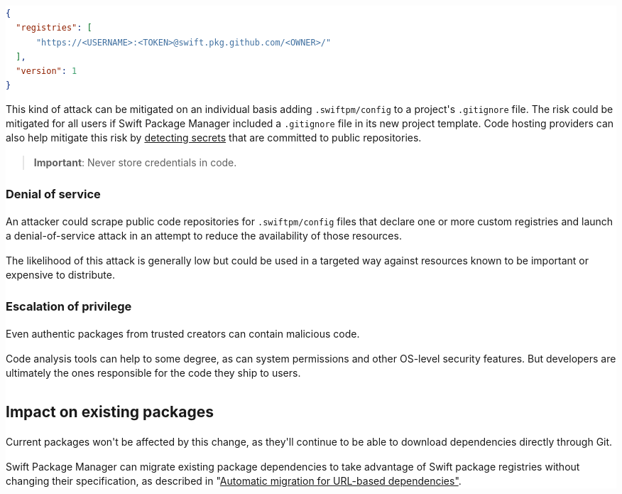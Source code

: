 ```json
{
  "registries": [
      "https://<USERNAME>:<TOKEN>@swift.pkg.github.com/<OWNER>/"
  ],
  "version": 1
}

```

This kind of attack can be mitigated on an individual basis
adding `.swiftpm/config` to a project's `.gitignore` file.
The risk could be mitigated for all users
if Swift Package Manager included a `.gitignore` file
in its new project template.
Code hosting providers can also help mitigate this risk
by [detecting secrets][secret scanning]
that are committed to public repositories.

> **Important**:
> Never store credentials in code.

### Denial of service

An attacker could scrape public code repositories
for `.swiftpm/config` files that declare one or more custom registries
and launch a denial-of-service attack
in an attempt to reduce the availability of those resources.

The likelihood of this attack is generally low
but could be used in a targeted way
against resources known to be important or expensive to distribute.

### Escalation of privilege

Even authentic packages from trusted creators can contain malicious code.

Code analysis tools can help to some degree,
as can system permissions and other OS-level security features.
But developers are ultimately the ones responsible
for the code they ship to users.

## Impact on existing packages

Current packages won't be affected by this change,
as they'll continue to be able to download dependencies directly through Git.

Swift Package Manager can migrate existing package dependencies
to take advantage of Swift package registries
without changing their specification,
as described in
"[Automatic migration for URL-based dependencies"](#automatic-migration-for-url-based-dependencies).


[BCP 13]: https://tools.ietf.org/html/rfc6838 "Media Type Specifications and Registration Procedures"
[RFC 2119]: https://tools.ietf.org/html/rfc2119 "Key words for use in RFCs to Indicate Requirement Levels"
[RFC 3230]: https://tools.ietf.org/html/rfc5843 "Instance Digests in HTTP"
[RFC 3492]: https://tools.ietf.org/html/rfc3492 "Punycode: A Bootstring encoding of Unicode for Internationalized Domain Names in Applications (IDNA)"
[RFC 3986]: https://tools.ietf.org/html/rfc3986 "Uniform Resource Identifier (URI): Generic Syntax"
[RFC 3987]: https://tools.ietf.org/html/rfc3987 "Internationalized Resource Identifiers (IRIs)"
[RFC 5234]: https://tools.ietf.org/html/rfc5234 "Augmented BNF for Syntax Specifications: ABNF"
[RFC 5843]: https://tools.ietf.org/html/rfc5843 "Additional Hash Algorithms for HTTP Instance Digests"
[RFC 6249]: https://tools.ietf.org/html/rfc6249 "Metalink/HTTP: Mirrors and Hashes"
[RFC 6570]: https://tools.ietf.org/html/rfc6570 "URI Template"
[RFC 6749]: https://tools.ietf.org/html/rfc6749 "The OAuth 2.0 Authorization Framework"
[RFC 7230]: https://tools.ietf.org/html/rfc7230 "Hypertext Transfer Protocol (HTTP/1.1): Message Syntax and Routing"
[RFC 7231]: https://tools.ietf.org/html/rfc7231 "Hypertext Transfer Protocol (HTTP/1.1): Semantics and Content"
[RFC 7233]: https://tools.ietf.org/html/rfc7233 "Hypertext Transfer Protocol (HTTP/1.1): Range Requests"
[RFC 7234]: https://tools.ietf.org/html/rfc7234 "Hypertext Transfer Protocol (HTTP/1.1): Caching"
[RFC 7807]: https://tools.ietf.org/html/rfc7807 "Problem Details for HTTP APIs"
[RFC 8288]: https://tools.ietf.org/html/rfc8288 "Web Linking"
[RFC 8446]: https://tools.ietf.org/html/rfc8446 "The Transport Layer Security (TLS) Protocol Version 1.3"
[UAX15]: http://www.unicode.org/reports/tr15/ "Unicode Technical Report #15: Unicode Normalization Forms"
[UAX18]: http://www.unicode.org/reports/tr18/ "Unicode Technical Report #18: Unicode Regular Expressions"
[UAX31]: http://www.unicode.org/reports/tr31/ "Unicode Technical Report #31: Unicode Identifier and Pattern Syntax"
[UAX36]: http://www.unicode.org/reports/tr36/ "Unicode Technical Report #36: Unicode Security Considerations"
[IANA Link Relations]: https://www.iana.org/assignments/link-relations/link-relations.xhtml
[JSON-LD]: https://w3c.github.io/json-ld-syntax/ "JSON-LD 1.1: A JSON-based Serialization for Linked Data"
[SemVer]: https://semver.org/ "Semantic Versioning"
[Schema.org]: https://schema.org/
[SoftwareSourceCode]: https://schema.org/SoftwareSourceCode
[DUST]: https://doi.org/10.1145/1462148.1462151 "Bar-Yossef, Ziv, et al. Do Not Crawl in the DUST: Different URLs with Similar Text. Association for Computing Machinery, 17 Jan. 2009. January 2009"
[GitHub / Swift Package Management Service]: https://forums.swift.org/t/github-swift-package-management-service/30406
[RubyGems]: https://rubygems.org "RubyGems: The Ruby community’s gem hosting service"
[PyPI]: https://pypi.org "PyPI: The Python Package Index"
[npm]: https://www.npmjs.com "The npm Registry"
[crates.io]: https://crates.io "crates.io: The Rust community’s crate registry"
[CocoaPods]: https://cocoapods.org "A dependency manager for Swift and Objective-C Cocoa projects"
[reverse domain name notation]: https://en.wikipedia.org/wiki/Reverse_domain_name_notation
[UTI]: https://en.wikipedia.org/wiki/Uniform_Type_Identifier
[Maven]: https://maven.apache.org
[Docker Hub]: https://hub.docker.com
[JFrog Artifactory]: https://jfrog.com/artifactory/
[AWS CodeArtifact]: https://aws.amazon.com/codeartifact/
[ICANN]: https://www.icann.org
[thundering herd effect]: https://en.wikipedia.org/wiki/Thundering_herd_problem "Thundering herd problem"
[offline cache]: https://yarnpkg.com/features/offline-cache "Offline Cache | Yarn - Package Manager"
[XCFramework]: https://developer.apple.com/videos/play/wwdc2019/416/ "WWDC 2019 Session 416: Binary Frameworks in Swift"
[SE-0272]: https://github.com/apple/swift-evolution/blob/master/proposals/0272-swiftpm-binary-dependencies.md "Package Manager Binary Dependencies"
[transparent log]: https://research.swtch.com/tlog
[TOFU]: https://en.wikipedia.org/wiki/Trust_on_first_use "Trust on First Use"
[version-specific-tag-selection]: https://github.com/apple/swift-package-manager/blob/master/Documentation/Usage.md#version-specific-tag-selection "Swift Package Manager - Version-specific Tag Selection"
[version-specific-manifest-selection]: https://github.com/apple/swift-package-manager/blob/master/Documentation/Usage.md#version-specific-manifest-selection "Swift Package Manager - Version-specific Manifest Selection"
[STRIDE]: https://en.wikipedia.org/wiki/STRIDE_(security) "STRIDE (security)"
[SE-0219]: https://github.com/apple/swift-evolution/blob/master/proposals/0219-package-manager-dependency-mirroring.md "Package Manager Dependency Mirroring"
[swift-sh]: https://github.com/mxcl/swift-sh
[Beak]: https://github.com/yonaskolb/Beak
[Marathon]: https://github.com/JohnSundell/Marathon
[tspl]: https://docs.swift.org/swift-book/
[tspl-identifiers]: https://docs.swift.org/swift-book/ReferenceManual/LexicalStructure.html#ID412
[scp-url]: https://git-scm.com/book/en/v2/Git-on-the-Server-The-Protocols#_the_ssh_protocol
[secret scanning]: https://docs.github.com/en/github/administering-a-repository/about-secret-scanning
[typosquatting]: https://en.wikipedia.org/wiki/Typosquatting
[homograph attacks]: https://en.wikipedia.org/wiki/IDN_homograph_attack
[xss]: https://en.wikipedia.org/wiki/Cross-site_scripting
[http header injection]: https://en.wikipedia.org/wiki/HTTP_header_injection
